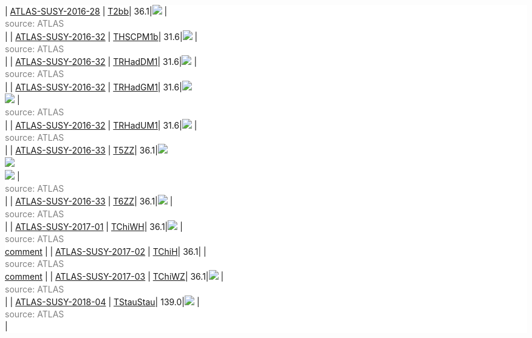 | [ATLAS-SUSY-2016-28](https://atlas.web.cern.ch/Atlas/GROUPS/PHYSICS/PAPERS/SUSY-2016-28/) | [T2bb](SmsDictionary210#T2bb)| 36.1|<a href="https://smodels.github.io/validation/210/13TeV/ATLAS/ATLAS-SUSY-2016-28/validation/T2bb_2EqMassAx_EqMassBy_pretty.png"><img src="https://smodels.github.io/validation/210/13TeV/ATLAS/ATLAS-SUSY-2016-28/validation/T2bb_2EqMassAx_EqMassBy_pretty.png?1463574627" /></a>  |<br><font color='grey'>source: ATLAS</font><br> |
| [ATLAS-SUSY-2016-32](http://atlas.web.cern.ch/Atlas/GROUPS/PHYSICS/PAPERS/SUSY-2016-32/index.html) | [THSCPM1b](SmsDictionary210#THSCPM1b)| 31.6|<a href="https://smodels.github.io/validation/210/13TeV/ATLAS/ATLAS-SUSY-2016-32/validation/THSCPM1b_2EqMassAx.png"><img src="https://smodels.github.io/validation/210/13TeV/ATLAS/ATLAS-SUSY-2016-32/validation/THSCPM1b_2EqMassAx.png?1463574627" /></a>  |<br><font color='grey'>source: ATLAS</font><br> |
| [ATLAS-SUSY-2016-32](http://atlas.web.cern.ch/Atlas/GROUPS/PHYSICS/PAPERS/SUSY-2016-32/index.html) | [TRHadDM1](SmsDictionary210#TRHadDM1)| 31.6|<a href="https://smodels.github.io/validation/210/13TeV/ATLAS/ATLAS-SUSY-2016-32/validation/TRHadDM1_2EqMassAx.png"><img src="https://smodels.github.io/validation/210/13TeV/ATLAS/ATLAS-SUSY-2016-32/validation/TRHadDM1_2EqMassAx.png?1463574627" /></a>  |<br><font color='grey'>source: ATLAS</font><br> |
| [ATLAS-SUSY-2016-32](http://atlas.web.cern.ch/Atlas/GROUPS/PHYSICS/PAPERS/SUSY-2016-32/index.html) | [TRHadGM1](SmsDictionary210#TRHadGM1)| 31.6|<a href="https://smodels.github.io/validation/210/13TeV/ATLAS/ATLAS-SUSY-2016-32/validation/TRHadGM1_2EqMassAx_EqWidthA0.0_pretty.png"><img src="https://smodels.github.io/validation/210/13TeV/ATLAS/ATLAS-SUSY-2016-32/validation/TRHadGM1_2EqMassAx_EqWidthA0.0_pretty.png?1463574627" /></a><BR><a href="https://smodels.github.io/validation/210/13TeV/ATLAS/ATLAS-SUSY-2016-32/validation/TRHadGM1_2EqMassAx_EqWidthAy_pretty.png"><img src="https://smodels.github.io/validation/210/13TeV/ATLAS/ATLAS-SUSY-2016-32/validation/TRHadGM1_2EqMassAx_EqWidthAy_pretty.png?1463574627" /></a>  |<br><font color='grey'>source: ATLAS</font><br> |
| [ATLAS-SUSY-2016-32](http://atlas.web.cern.ch/Atlas/GROUPS/PHYSICS/PAPERS/SUSY-2016-32/index.html) | [TRHadUM1](SmsDictionary210#TRHadUM1)| 31.6|<a href="https://smodels.github.io/validation/210/13TeV/ATLAS/ATLAS-SUSY-2016-32/validation/TRHadUM1_2EqMassAx.png"><img src="https://smodels.github.io/validation/210/13TeV/ATLAS/ATLAS-SUSY-2016-32/validation/TRHadUM1_2EqMassAx.png?1463574627" /></a>  |<br><font color='grey'>source: ATLAS</font><br> |
| [ATLAS-SUSY-2016-33](https://atlas.web.cern.ch/Atlas/GROUPS/PHYSICS/PAPERS/SUSY-2016-33/) | [T5ZZ](SmsDictionary210#T5ZZ)| 36.1|<a href="https://smodels.github.io/validation/210/13TeV/ATLAS/ATLAS-SUSY-2016-33/validation/T5ZZ_2EqMassAx_EqMassB0.5x+0.5y_EqMassCy_pretty.png"><img src="https://smodels.github.io/validation/210/13TeV/ATLAS/ATLAS-SUSY-2016-33/validation/T5ZZ_2EqMassAx_EqMassB0.5x+0.5y_EqMassCy_pretty.png?1463574627" /></a><BR><a href="https://smodels.github.io/validation/210/13TeV/ATLAS/ATLAS-SUSY-2016-33/validation/T5ZZ_2EqMassAx_EqMassBy+100.0_EqMassCy_pretty.png"><img src="https://smodels.github.io/validation/210/13TeV/ATLAS/ATLAS-SUSY-2016-33/validation/T5ZZ_2EqMassAx_EqMassBy+100.0_EqMassCy_pretty.png?1463574627" /></a><BR><a href="https://smodels.github.io/validation/210/13TeV/ATLAS/ATLAS-SUSY-2016-33/validation/T5ZZ_2EqMassAx_EqMassBy_EqMassC1.0_pretty.png"><img src="https://smodels.github.io/validation/210/13TeV/ATLAS/ATLAS-SUSY-2016-33/validation/T5ZZ_2EqMassAx_EqMassBy_EqMassC1.0_pretty.png?1463574627" /></a>  |<br><font color='grey'>source: ATLAS</font><br> |
| [ATLAS-SUSY-2016-33](https://atlas.web.cern.ch/Atlas/GROUPS/PHYSICS/PAPERS/SUSY-2016-33/) | [T6ZZ](SmsDictionary210#T6ZZ)| 36.1|<a href="https://smodels.github.io/validation/210/13TeV/ATLAS/ATLAS-SUSY-2016-33/validation/T6ZZ_2EqMassAx_EqMassBy_EqMassC1.0_pretty.png"><img src="https://smodels.github.io/validation/210/13TeV/ATLAS/ATLAS-SUSY-2016-33/validation/T6ZZ_2EqMassAx_EqMassBy_EqMassC1.0_pretty.png?1463574627" /></a>  |<br><font color='grey'>source: ATLAS</font><br> |
| [ATLAS-SUSY-2017-01](https://atlas.web.cern.ch/Atlas/GROUPS/PHYSICS/PAPERS/SUSY-2017-01/) | [TChiWH](SmsDictionary210#TChiWH)| 36.1|<a href="https://smodels.github.io/validation/210/13TeV/ATLAS/ATLAS-SUSY-2017-01/validation/TChiWH_2EqMassAx_EqMassBy_pretty.png"><img src="https://smodels.github.io/validation/210/13TeV/ATLAS/ATLAS-SUSY-2017-01/validation/TChiWH_2EqMassAx_EqMassBy_pretty.png?1463574627" /></a>  |<br><font color='grey'>source: ATLAS</font><br>[comment](https://smodels.github.io/validation/210/13TeV/ATLAS/ATLAS-SUSY-2017-01/validation/TChiWH.txt) |
| [ATLAS-SUSY-2017-02](https://atlas.web.cern.ch/Atlas/GROUPS/PHYSICS/PAPERS/SUSY-2017-02/) | [TChiH](SmsDictionary210#TChiH)| 36.1|  |<br><font color='grey'>source: ATLAS</font><br>[comment](https://smodels.github.io/validation/210/13TeV/ATLAS/ATLAS-SUSY-2017-02/validation/TChiH.txt) |
| [ATLAS-SUSY-2017-03](https://atlas.web.cern.ch/Atlas/GROUPS/PHYSICS/PAPERS/SUSY-2017-03/) | [TChiWZ](SmsDictionary210#TChiWZ)| 36.1|<a href="https://smodels.github.io/validation/210/13TeV/ATLAS/ATLAS-SUSY-2017-03/validation/TChiWZ_2EqMassAx_EqMassBy_pretty.png"><img src="https://smodels.github.io/validation/210/13TeV/ATLAS/ATLAS-SUSY-2017-03/validation/TChiWZ_2EqMassAx_EqMassBy_pretty.png?1463574627" /></a>  |<br><font color='grey'>source: ATLAS</font><br> |
| [ATLAS-SUSY-2018-04](https://atlas.web.cern.ch/Atlas/GROUPS/PHYSICS/PAPERS/SUSY-2018-04/) | [TStauStau](SmsDictionary210#TStauStau)| 139.0|<a href="https://smodels.github.io/validation/210/13TeV/ATLAS/ATLAS-SUSY-2018-04/validation/TStauStau_2EqMassAx_EqMassBy_pretty.png"><img src="https://smodels.github.io/validation/210/13TeV/ATLAS/ATLAS-SUSY-2018-04/validation/TStauStau_2EqMassAx_EqMassBy_pretty.png?1463574627" /></a>  |<br><font color='grey'>source: ATLAS</font><br> |